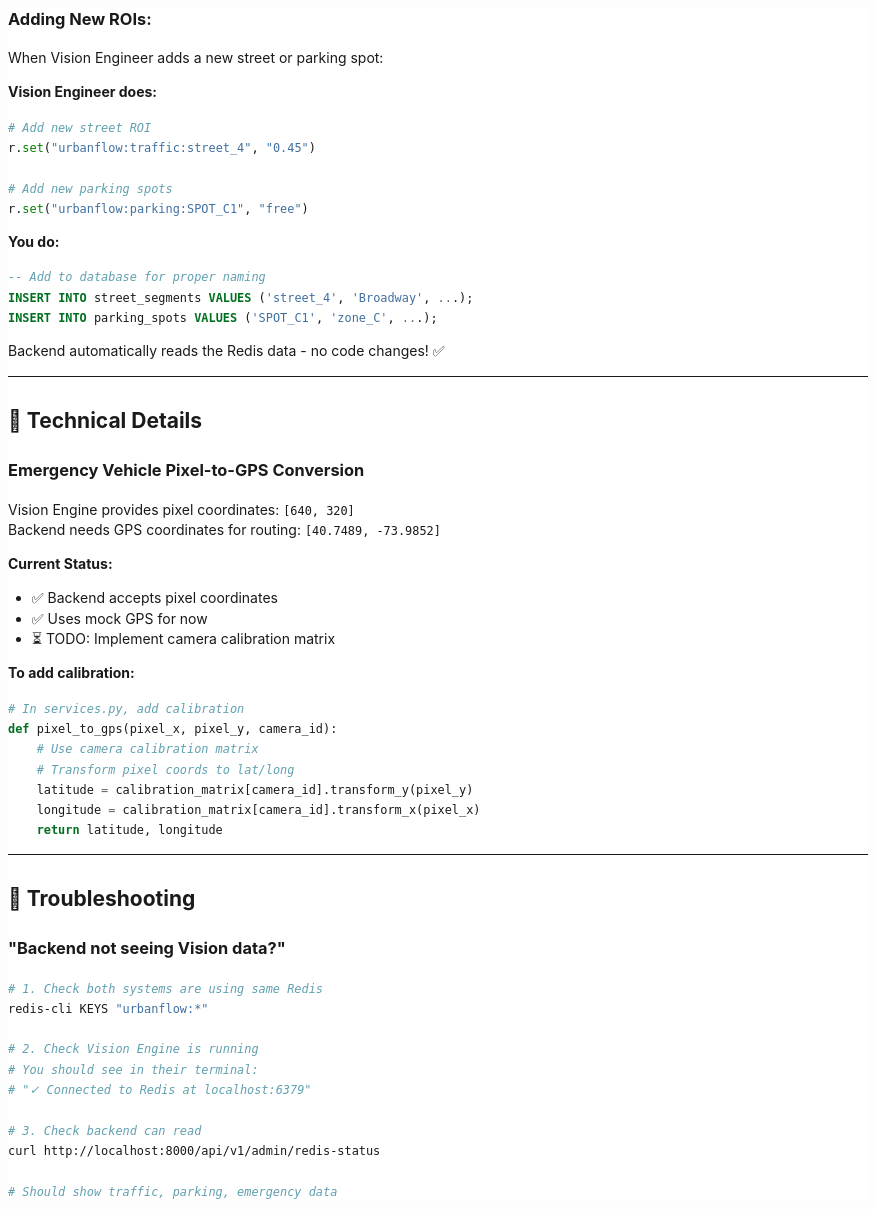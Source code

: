 ### **Adding New ROIs:**
When Vision Engineer adds a new street or parking spot:

**Vision Engineer does:**
```python
# Add new street ROI
r.set("urbanflow:traffic:street_4", "0.45")

# Add new parking spots
r.set("urbanflow:parking:SPOT_C1", "free")
```

**You do:**
```sql
-- Add to database for proper naming
INSERT INTO street_segments VALUES ('street_4', 'Broadway', ...);
INSERT INTO parking_spots VALUES ('SPOT_C1', 'zone_C', ...);
```

Backend automatically reads the Redis data - no code changes! ✅

---

## 🔧 Technical Details

### Emergency Vehicle Pixel-to-GPS Conversion

Vision Engine provides pixel coordinates: `[640, 320]`  
Backend needs GPS coordinates for routing: `[40.7489, -73.9852]`

**Current Status:**
- ✅ Backend accepts pixel coordinates
- ✅ Uses mock GPS for now
- ⏳ TODO: Implement camera calibration matrix

**To add calibration:**
```python
# In services.py, add calibration
def pixel_to_gps(pixel_x, pixel_y, camera_id):
    # Use camera calibration matrix
    # Transform pixel coords to lat/long
    latitude = calibration_matrix[camera_id].transform_y(pixel_y)
    longitude = calibration_matrix[camera_id].transform_x(pixel_x)
    return latitude, longitude
```

---

## 🐛 Troubleshooting

### "Backend not seeing Vision data?"

```bash
# 1. Check both systems are using same Redis
redis-cli KEYS "urbanflow:*"

# 2. Check Vision Engine is running
# You should see in their terminal:
# "✓ Connected to Redis at localhost:6379"

# 3. Check backend can read
curl http://localhost:8000/api/v1/admin/redis-status

# Should show traffic, parking, emergency data
```
